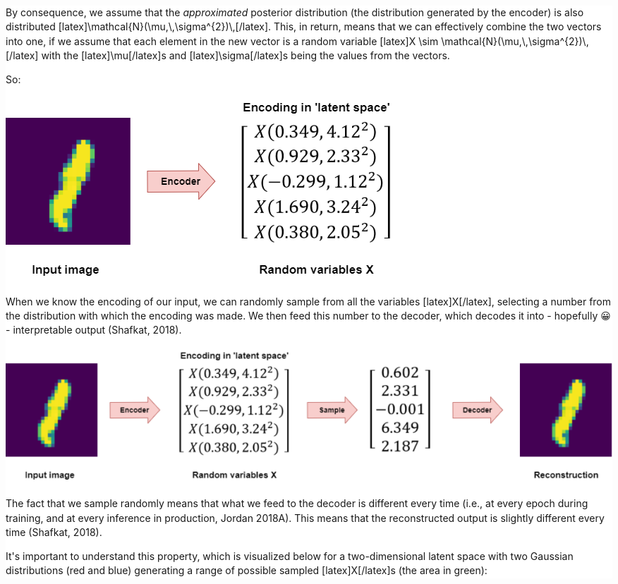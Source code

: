 By consequence, we assume that the _approximated_ posterior distribution (the distribution generated by the encoder) is also distributed \[latex\]\\mathcal{N}(\\mu,\\,\\sigma^{2})\\,\[/latex\]. This, in return, means that we can effectively combine the two vectors into one, if we assume that each element in the new vector is a random variable \[latex\]X \\sim \\mathcal{N}(\\mu,\\,\\sigma^{2})\\,\[/latex\] with the \[latex\]\\mu\[/latex\]s and \[latex\]\\sigma\[/latex\]s being the values from the vectors.

So:

[![](images/vae-encoder-x.png)](https://www.machinecurve.com/wp-content/uploads/2019/12/vae-encoder-x.png)

When we know the encoding of our input, we can randomly sample from all the variables \[latex\]X\[/latex\], selecting a number from the distribution with which the encoding was made. We then feed this number to the decoder, which decodes it into - hopefully 😀 - interpretable output (Shafkat, 2018).

[![](images/vae-encoder-decoder-1024x229.png)](https://www.machinecurve.com/wp-content/uploads/2019/12/vae-encoder-decoder.png)

The fact that we sample randomly means that what we feed to the decoder is different every time (i.e., at every epoch during training, and at every inference in production, Jordan 2018A). This means that the reconstructed output is slightly different every time (Shafkat, 2018).

It's important to understand this property, which is visualized below for a two-dimensional latent space with two Gaussian distributions (red and blue) generating a range of possible sampled \[latex\]X\[/latex\]s (the area in green):
